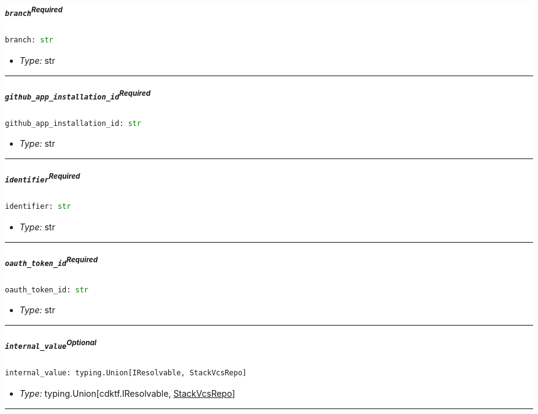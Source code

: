 
##### `branch`<sup>Required</sup> <a name="branch" id="@cdktf/provider-tfe.stack.StackVcsRepoOutputReference.property.branch"></a>

```python
branch: str
```

- *Type:* str

---

##### `github_app_installation_id`<sup>Required</sup> <a name="github_app_installation_id" id="@cdktf/provider-tfe.stack.StackVcsRepoOutputReference.property.githubAppInstallationId"></a>

```python
github_app_installation_id: str
```

- *Type:* str

---

##### `identifier`<sup>Required</sup> <a name="identifier" id="@cdktf/provider-tfe.stack.StackVcsRepoOutputReference.property.identifier"></a>

```python
identifier: str
```

- *Type:* str

---

##### `oauth_token_id`<sup>Required</sup> <a name="oauth_token_id" id="@cdktf/provider-tfe.stack.StackVcsRepoOutputReference.property.oauthTokenId"></a>

```python
oauth_token_id: str
```

- *Type:* str

---

##### `internal_value`<sup>Optional</sup> <a name="internal_value" id="@cdktf/provider-tfe.stack.StackVcsRepoOutputReference.property.internalValue"></a>

```python
internal_value: typing.Union[IResolvable, StackVcsRepo]
```

- *Type:* typing.Union[cdktf.IResolvable, <a href="#@cdktf/provider-tfe.stack.StackVcsRepo">StackVcsRepo</a>]

---




